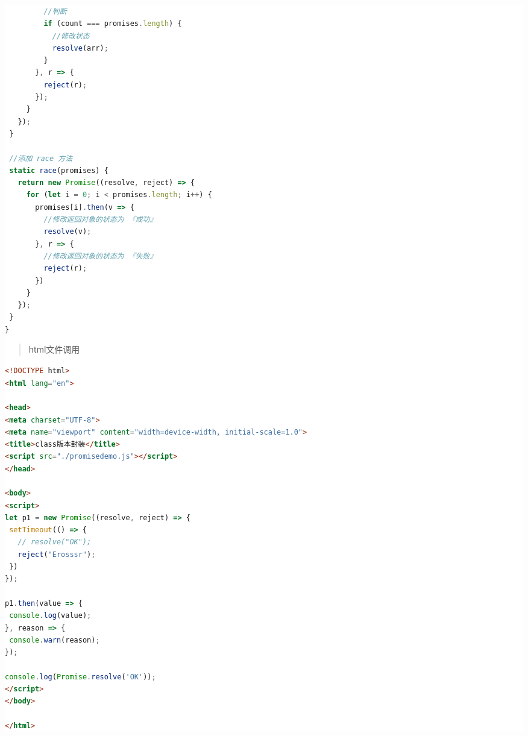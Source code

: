 ```js
         //判断
         if (count === promises.length) {
           //修改状态
           resolve(arr);
         }
       }, r => {
         reject(r);
       });
     }
   });
 }

 //添加 race 方法
 static race(promises) {
   return new Promise((resolve, reject) => {
     for (let i = 0; i < promises.length; i++) {
       promises[i].then(v => {
         //修改返回对象的状态为 『成功』
         resolve(v);
       }, r => {
         //修改返回对象的状态为 『失败』
         reject(r);
       })
     }
   });
 }
}
```

> html文件调用
>

```html
<!DOCTYPE html>
<html lang="en">

<head>
<meta charset="UTF-8">
<meta name="viewport" content="width=device-width, initial-scale=1.0">
<title>class版本封装</title>
<script src="./promisedemo.js"></script>
</head>

<body>
<script>
let p1 = new Promise((resolve, reject) => {
 setTimeout(() => {
   // resolve("OK");
   reject("Erosssr");
 })
});

p1.then(value => {
 console.log(value);
}, reason => {
 console.warn(reason);
});

console.log(Promise.resolve('OK'));
</script>
</body>

</html>
```

